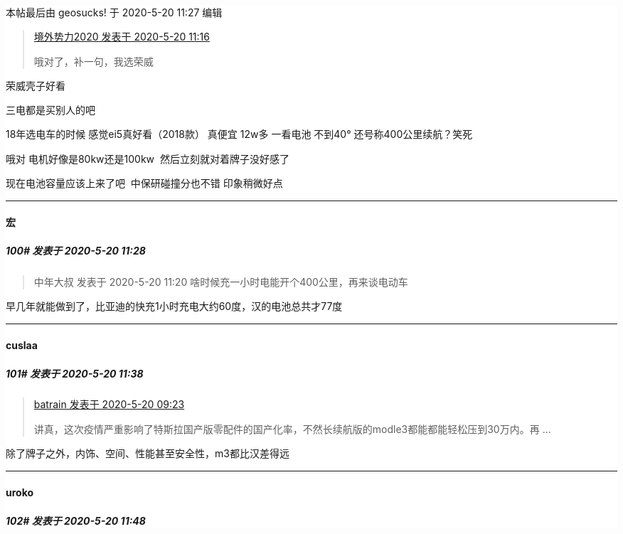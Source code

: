 

 本帖最后由 geosucks! 于 2020-5-20 11:27 编辑 
<blockquote><a href="httphttps://bbs.saraba1st.com/2b/forum.php?mod=redirect&amp;goto=findpost&amp;pid=47486522&amp;ptid=1936384" target="_blank">境外势力2020 发表于 2020-5-20 11:16</a>

哦对了，补一句，我选荣威</blockquote>
荣威壳子好看

三电都是买别人的吧 

18年选电车的时候 感觉ei5真好看（2018款） 真便宜 12w多 一看电池 不到40° 还号称400公里续航？笑死

哦对 电机好像是80kw还是100kw  然后立刻就对着牌子没好感了


现在电池容量应该上来了吧  中保研碰撞分也不错 印象稍微好点







-----

####  宏  
##### 100#       发表于 2020-5-20 11:28



<blockquote>中年大叔 发表于 2020-5-20 11:20
啥时候充一小时电能开个400公里，再来谈电动车</blockquote>
早几年就能做到了，比亚迪的快充1小时充电大约60度，汉的电池总共才77度







-----

####  cuslaa  
##### 101#       发表于 2020-5-20 11:38



<blockquote><a href="httphttps://bbs.saraba1st.com/2b/forum.php?mod=redirect&amp;goto=findpost&amp;pid=47484845&amp;ptid=1936384" target="_blank">batrain 发表于 2020-5-20 09:23</a>

讲真，这次疫情严重影响了特斯拉国产版零配件的国产化率，不然长续航版的modle3都能都能轻松压到30万内。再 ...</blockquote>
除了牌子之外，内饰、空间、性能甚至安全性，m3都比汉差得远







-----

####  uroko  
##### 102#       发表于 2020-5-20 11:48


